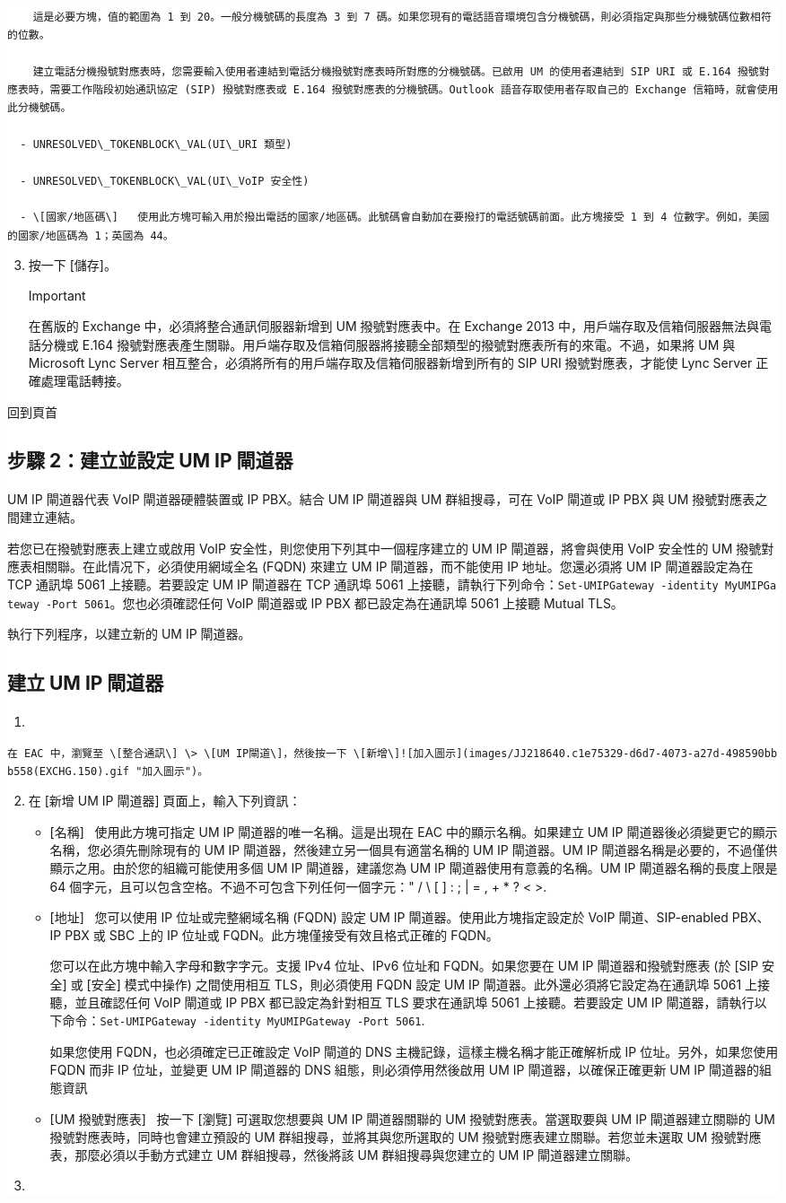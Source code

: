         這是必要方塊，值的範圍為 1 到 20。一般分機號碼的長度為 3 到 7 碼。如果您現有的電話語音環境包含分機號碼，則必須指定與那些分機號碼位數相符的位數。
        
        建立電話分機撥號對應表時，您需要輸入使用者連結到電話分機撥號對應表時所對應的分機號碼。已啟用 UM 的使用者連結到 SIP URI 或 E.164 撥號對應表時，需要工作階段初始通訊協定 (SIP) 撥號對應表或 E.164 撥號對應表的分機號碼。Outlook 語音存取使用者存取自己的 Exchange 信箱時，就會使用此分機號碼。
    
      - UNRESOLVED\_TOKENBLOCK\_VAL(UI\_URI 類型)
    
      - UNRESOLVED\_TOKENBLOCK\_VAL(UI\_VoIP 安全性)
    
      - \[國家/地區碼\]   使用此方塊可輸入用於撥出電話的國家/地區碼。此號碼會自動加在要撥打的電話號碼前面。此方塊接受 1 到 4 位數字。例如，美國的國家/地區碼為 1；英國為 44。

3.  按一下 \[儲存\]。
    
    > [!IMPORTANT]  
    > 在舊版的 Exchange 中，必須將整合通訊伺服器新增到 UM 撥號對應表中。在 Exchange 2013 中，用戶端存取及信箱伺服器無法與電話分機或 E.164 撥號對應表產生關聯。用戶端存取及信箱伺服器將接聽全部類型的撥號對應表所有的來電。不過，如果將 UM 與 Microsoft Lync Server 相互整合，必須將所有的用戶端存取及信箱伺服器新增到所有的 SIP URI 撥號對應表，才能使 Lync Server 正確處理電話轉接。


回到頁首

## 步驟 2：建立並設定 UM IP 閘道器

UM IP 閘道器代表 VoIP 閘道器硬體裝置或 IP PBX。結合 UM IP 閘道器與 UM 群組搜尋，可在 VoIP 閘道或 IP PBX 與 UM 撥號對應表之間建立連結。

若您已在撥號對應表上建立或啟用 VoIP 安全性，則您使用下列其中一個程序建立的 UM IP 閘道器，將會與使用 VoIP 安全性的 UM 撥號對應表相關聯。在此情况下，必須使用網域全名 (FQDN) 來建立 UM IP 閘道器，而不能使用 IP 地址。您還必須將 UM IP 閘道器設定為在 TCP 通訊埠 5061 上接聽。若要設定 UM IP 閘道器在 TCP 通訊埠 5061 上接聽，請執行下列命令：`Set-UMIPGateway -identity MyUMIPGateway -Port 5061`。您也必須確認任何 VoIP 閘道器或 IP PBX 都已設定為在通訊埠 5061 上接聽 Mutual TLS。

執行下列程序，以建立新的 UM IP 閘道器。

## 建立 UM IP 閘道器

1.  
    
    在 EAC 中，瀏覽至 \[整合通訊\] \> \[UM IP閘道\]，然後按一下 \[新增\]![加入圖示](images/JJ218640.c1e75329-d6d7-4073-a27d-498590bbb558(EXCHG.150).gif "加入圖示")。

2.  在 \[新增 UM IP 閘道器\] 頁面上，輸入下列資訊：
    
      - \[名稱\]   使用此方塊可指定 UM IP 閘道器的唯一名稱。這是出現在 EAC 中的顯示名稱。如果建立 UM IP 閘道器後必須變更它的顯示名稱，您必須先刪除現有的 UM IP 閘道器，然後建立另一個具有適當名稱的 UM IP 閘道器。UM IP 閘道器名稱是必要的，不過僅供顯示之用。由於您的組織可能使用多個 UM IP 閘道器，建議您為 UM IP 閘道器使用有意義的名稱。UM IP 閘道器名稱的長度上限是 64 個字元，且可以包含空格。不過不可包含下列任何一個字元：" / \\ \[ \] : ; | = , + \* ? \< \>.
    
      - \[地址\]   您可以使用 IP 位址或完整網域名稱 (FQDN) 設定 UM IP 閘道器。使用此方塊指定設定於 VoIP 閘道、SIP-enabled PBX、IP PBX 或 SBC 上的 IP 位址或 FQDN。此方塊僅接受有效且格式正確的 FQDN。
        
        您可以在此方塊中輸入字母和數字字元。支援 IPv4 位址、IPv6 位址和 FQDN。如果您要在 UM IP 閘道器和撥號對應表 (於 \[SIP 安全\] 或 \[安全\] 模式中操作) 之間使用相互 TLS，則必須使用 FQDN 設定 UM IP 閘道器。此外還必須將它設定為在通訊埠 5061 上接聽，並且確認任何 VoIP 閘道或 IP PBX 都已設定為針對相互 TLS 要求在通訊埠 5061 上接聽。若要設定 UM IP 閘道器，請執行以下命令：`Set-UMIPGateway -identity MyUMIPGateway -Port 5061`.
        
        如果您使用 FQDN，也必須確定已正確設定 VoIP 閘道的 DNS 主機記錄，這樣主機名稱才能正確解析成 IP 位址。另外，如果您使用 FQDN 而非 IP 位址，並變更 UM IP 閘道器的 DNS 組態，則必須停用然後啟用 UM IP 閘道器，以確保正確更新 UM IP 閘道器的組態資訊
    
      - \[UM 撥號對應表\]   按一下 \[瀏覽\] 可選取您想要與 UM IP 閘道器關聯的 UM 撥號對應表。當選取要與 UM IP 閘道器建立關聯的 UM 撥號對應表時，同時也會建立預設的 UM 群組搜尋，並將其與您所選取的 UM 撥號對應表建立關聯。若您並未選取 UM 撥號對應表，那麼必須以手動方式建立 UM 群組搜尋，然後將該 UM 群組搜尋與您建立的 UM IP 閘道器建立關聯。

3.  
    